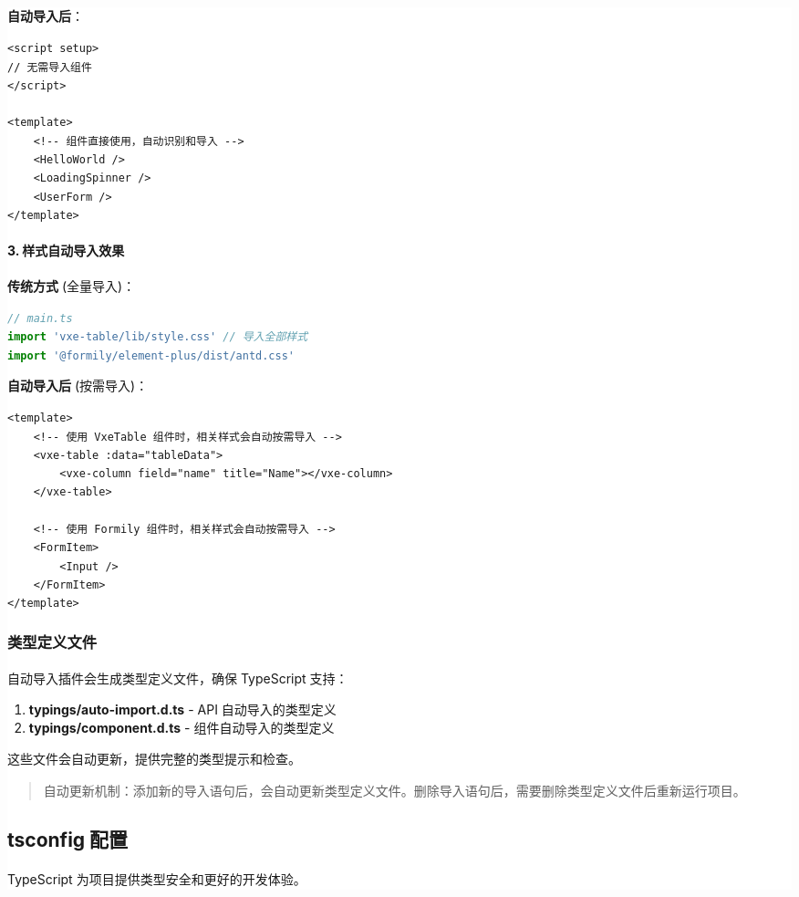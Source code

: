 **自动导入后**：

```vue
<script setup>
// 无需导入组件
</script>

<template>
	<!-- 组件直接使用，自动识别和导入 -->
	<HelloWorld />
	<LoadingSpinner />
	<UserForm />
</template>
```

#### 3. 样式自动导入效果

**传统方式** (全量导入)：

```typescript
// main.ts
import 'vxe-table/lib/style.css' // 导入全部样式
import '@formily/element-plus/dist/antd.css'
```

**自动导入后** (按需导入)：

```vue
<template>
	<!-- 使用 VxeTable 组件时，相关样式会自动按需导入 -->
	<vxe-table :data="tableData">
		<vxe-column field="name" title="Name"></vxe-column>
	</vxe-table>

	<!-- 使用 Formily 组件时，相关样式会自动按需导入 -->
	<FormItem>
		<Input />
	</FormItem>
</template>
```

### 类型定义文件

自动导入插件会生成类型定义文件，确保 TypeScript 支持：

1. **typings/auto-import.d.ts** - API 自动导入的类型定义
2. **typings/component.d.ts** - 组件自动导入的类型定义

这些文件会自动更新，提供完整的类型提示和检查。

> 自动更新机制：添加新的导入语句后，会自动更新类型定义文件。删除导入语句后，需要删除类型定义文件后重新运行项目。

## tsconfig 配置

TypeScript 为项目提供类型安全和更好的开发体验。
